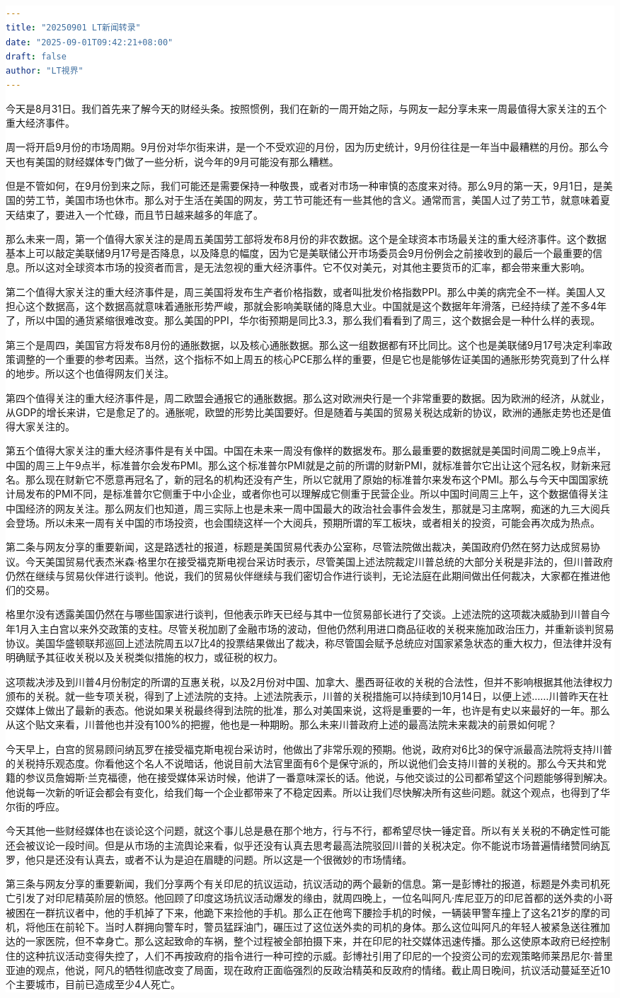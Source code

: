 ```yaml
---
title: "20250901 LT新闻转录"
date: "2025-09-01T09:42:21+08:00"
draft: false
author: "LT視界"
---
```



今天是8月31日。我们首先来了解今天的财经头条。按照惯例，我们在新的一周开始之际，与网友一起分享未来一周最值得大家关注的五个重大经济事件。

周一将开启9月份的市场周期。9月份对华尔街来讲，是一个不受欢迎的月份，因为历史统计，9月份往往是一年当中最糟糕的月份。那么今天也有美国的财经媒体专门做了一些分析，说今年的9月可能没有那么糟糕。

但是不管如何，在9月份到来之际，我们可能还是需要保持一种敬畏，或者对市场一种审慎的态度来对待。那么9月的第一天，9月1日，是美国的劳工节，美国市场也休市。那么对于生活在美国的网友，劳工节可能还有一些其他的含义。通常而言，美国人过了劳工节，就意味着夏天结束了，要进入一个忙碌，而且节日越来越多的年底了。

那么未来一周，第一个值得大家关注的是周五美国劳工部将发布8月份的非农数据。这个是全球资本市场最关注的重大经济事件。这个数据基本上可以敲定美联储9月17号是否降息，以及降息的幅度，因为它是美联储公开市场委员会9月份例会之前接收到的最后一个最重要的信息。所以这对全球资本市场的投资者而言，是无法忽视的重大经济事件。它不仅对美元，对其他主要货币的汇率，都会带来重大影响。

第二个值得大家关注的重大经济事件是，周三美国将发布生产者价格指数，或者叫批发价格指数PPI。那么中美的病完全不一样。美国人又担心这个数据高，这个数据高就意味着通胀形势严峻，那就会影响美联储的降息大业。中国就是这个数据年年滑落，已经持续了差不多4年了，所以中国的通货紧缩很难改变。那么美国的PPI，华尔街预期是同比3.3，那么我们看看到了周三，这个数据会是一种什么样的表现。

第三个是周四，美国官方将发布8月份的通胀数据，以及核心通胀数据。那么这一组数据都有环比同比。这个也是美联储9月17号决定利率政策调整的一个重要的参考因素。当然，这个指标不如上周五的核心PCE那么样的重要，但是它也是能够佐证美国的通胀形势究竟到了什么样的地步。所以这个也值得网友们关注。

第四个值得关注的重大经济事件是，周二欧盟会通报它的通胀数据。那么这对欧洲央行是一个非常重要的数据。因为欧洲的经济，从就业，从GDP的增长来讲，它是愈足了的。通胀呢，欧盟的形势比美国要好。但是随着与美国的贸易关税达成新的协议，欧洲的通胀走势也还是值得大家关注的。

第五个值得大家关注的重大经济事件是有关中国。中国在未来一周没有像样的数据发布。那么最重要的数据就是美国时间周二晚上9点半，中国的周三上午9点半，标准普尔会发布PMI。那么这个标准普尔PMI就是之前的所谓的财新PMI，就标准普尔它出让这个冠名权，财新来冠名。那么现在财新它不愿意再冠名了，新的冠名的机构还没有产生，所以它就用了原始的标准普尔来发布这个PMI。那么与今天中国国家统计局发布的PMI不同，是标准普尔它侧重于中小企业，或者你也可以理解成它侧重于民营企业。所以中国时间周三上午，这个数据值得关注中国经济的网友关注。那么网友们也知道，周三实际上也是未来一周中国最大的政治社会事件会发生，那就是习主席啊，痴迷的九三大阅兵会登场。所以未来一周有关中国的市场投资，也会围绕这样一个大阅兵，预期所谓的军工板块，或者相关的投资，可能会再次成为热点。

第二条与网友分享的重要新闻，这是路透社的报道，标题是美国贸易代表办公室称，尽管法院做出裁决，美国政府仍然在努力达成贸易协议。今天美国贸易代表杰米森·格里尔在接受福克斯电视台采访时表示，尽管美国上述法院裁定川普总统的大部分关税是非法的，但川普政府仍然在继续与贸易伙伴进行谈判。他说，我们的贸易伙伴继续与我们密切合作进行谈判，无论法庭在此期间做出任何裁决，大家都在推进他们的交易。

格里尔没有透露美国仍然在与哪些国家进行谈判，但他表示昨天已经与其中一位贸易部长进行了交谈。上述法院的这项裁决威胁到川普自今年1月入主白宫以来外交政策的支柱。尽管关税加剧了金融市场的波动，但他仍然利用进口商品征收的关税来施加政治压力，并重新谈判贸易协议。美国华盛顿联邦巡回上述法院周五以7比4的投票结果做出了裁决，称尽管国会赋予总统应对国家紧急状态的重大权力，但法律并没有明确赋予其征收关税以及关税类似措施的权力，或征税的权力。

这项裁决涉及到川普4月份制定的所谓的互惠关税，以及2月份对中国、加拿大、墨西哥征收的关税的合法性，但并不影响根据其他法律权力颁布的关税。就一些专项关税，得到了上述法院的支持。上述法院表示，川普的关税措施可以持续到10月14日，以便上述……川普昨天在社交媒体上做出了最新的表态。他说如果关税最终得到法院的批准，那么对美国来说，这将是重要的一年，也许是有史以来最好的一年。那么从这个贴文来看，川普他也并没有100%的把握，他也是一种期盼。那么未来川普政府上述的最高法院未来裁决的前景如何呢？

今天早上，白宫的贸易顾问纳瓦罗在接受福克斯电视台采访时，他做出了非常乐观的预期。他说，政府对6比3的保守派最高法院将支持川普的关税持乐观态度。你看他这个名人不说暗话，他说目前大法官里面有6个是保守派的，所以说他们会支持川普的关税的。那么今天共和党籍的参议员詹姆斯·兰克福德，他在接受媒体采访时候，他讲了一番意味深长的话。他说，与他交谈过的公司都希望这个问题能够得到解决。他说每一次新的听证会都会有变化，给我们每一个企业都带来了不稳定因素。所以让我们尽快解决所有这些问题。就这个观点，也得到了华尔街的呼应。

今天其他一些财经媒体也在谈论这个问题，就这个事儿总是悬在那个地方，行与不行，都希望尽快一锤定音。所以有关关税的不确定性可能还会被议论一段时间。但是从市场的主流舆论来看，似乎还没有认真去思考最高法院驳回川普的关税决定。你不能说市场普遍情绪赞同纳瓦罗，他只是还没有认真去，或者不认为是迫在眉睫的问题。所以这是一个很微妙的市场情绪。

第三条与网友分享的重要新闻，我们分享两个有关印尼的抗议运动，抗议活动的两个最新的信息。第一是彭博社的报道，标题是外卖司机死亡引发了对印尼精英阶层的愤怒。他回顾了印度这场抗议活动爆发的缘由，就周四晚上，一位名叫阿凡·库尼亚万的印尼首都的送外卖的小哥被困在一群抗议者中，他的手机掉了下来，他跪下来捡他的手机。那么正在他弯下腰捡手机的时候，一辆装甲警车撞上了这名21岁的摩的司机，将他压在前轮下。当时人群拥向警车时，警员猛踩油门，碾压过了这位送外卖的司机的身体。那么这位叫阿凡的年轻人被紧急送往雅加达的一家医院，但不幸身亡。那么这起致命的车祸，整个过程被全部拍摄下来，并在印尼的社交媒体迅速传播。那么这使原本政府已经控制住的这种抗议活动变得失控了，人们不再按政府的指令进行一种可控的示威。彭博社引用了印尼的一个投资公司的宏观策略师莱昂尼尔·普里亚迪的观点，他说，阿凡的牺牲彻底改变了局面，现在政府正面临强烈的反政治精英和反政府的情绪。截止周日晚间，抗议活动蔓延至近10个主要城市，目前已造成至少4人死亡。
